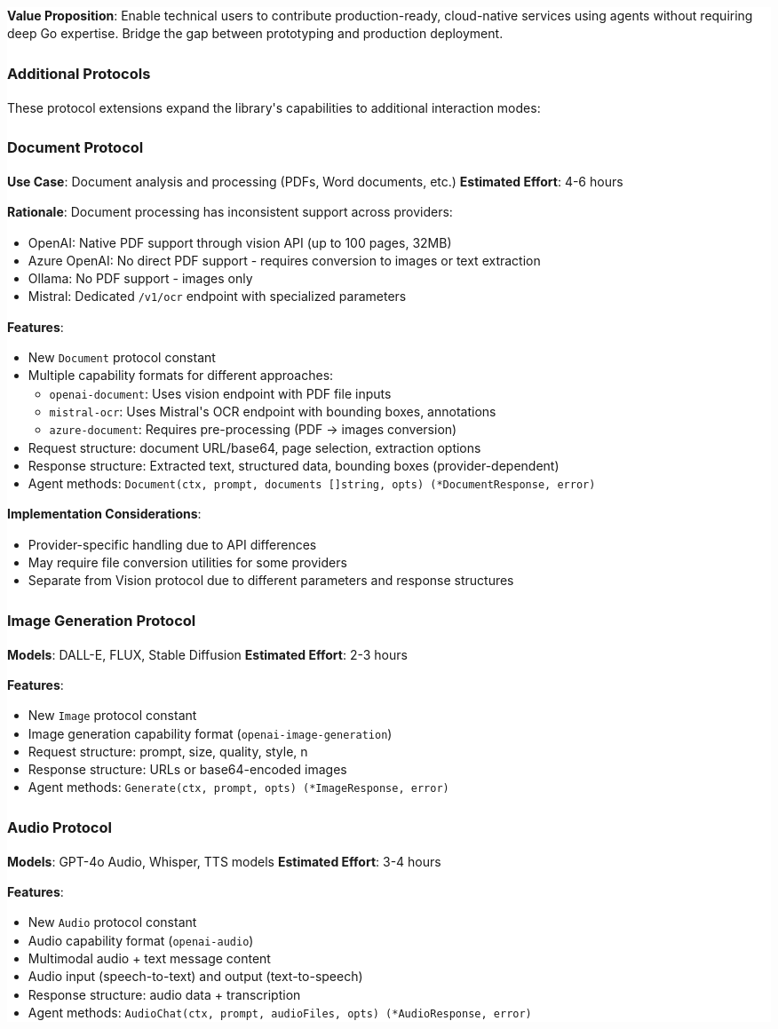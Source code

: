 **Value Proposition**: Enable technical users to contribute production-ready, cloud-native services using agents without requiring deep Go expertise. Bridge the gap between prototyping and production deployment.

### Additional Protocols

These protocol extensions expand the library's capabilities to additional interaction modes:

### Document Protocol

**Use Case**: Document analysis and processing (PDFs, Word documents, etc.)
**Estimated Effort**: 4-6 hours

**Rationale**: Document processing has inconsistent support across providers:
- OpenAI: Native PDF support through vision API (up to 100 pages, 32MB)
- Azure OpenAI: No direct PDF support - requires conversion to images or text extraction
- Ollama: No PDF support - images only
- Mistral: Dedicated `/v1/ocr` endpoint with specialized parameters

**Features**:
- New `Document` protocol constant
- Multiple capability formats for different approaches:
  - `openai-document`: Uses vision endpoint with PDF file inputs
  - `mistral-ocr`: Uses Mistral's OCR endpoint with bounding boxes, annotations
  - `azure-document`: Requires pre-processing (PDF → images conversion)
- Request structure: document URL/base64, page selection, extraction options
- Response structure: Extracted text, structured data, bounding boxes (provider-dependent)
- Agent methods: `Document(ctx, prompt, documents []string, opts) (*DocumentResponse, error)`

**Implementation Considerations**:
- Provider-specific handling due to API differences
- May require file conversion utilities for some providers
- Separate from Vision protocol due to different parameters and response structures

### Image Generation Protocol

**Models**: DALL-E, FLUX, Stable Diffusion
**Estimated Effort**: 2-3 hours

**Features**:
- New `Image` protocol constant
- Image generation capability format (`openai-image-generation`)
- Request structure: prompt, size, quality, style, n
- Response structure: URLs or base64-encoded images
- Agent methods: `Generate(ctx, prompt, opts) (*ImageResponse, error)`

### Audio Protocol

**Models**: GPT-4o Audio, Whisper, TTS models
**Estimated Effort**: 3-4 hours

**Features**:
- New `Audio` protocol constant
- Audio capability format (`openai-audio`)
- Multimodal audio + text message content
- Audio input (speech-to-text) and output (text-to-speech)
- Response structure: audio data + transcription
- Agent methods: `AudioChat(ctx, prompt, audioFiles, opts) (*AudioResponse, error)`
